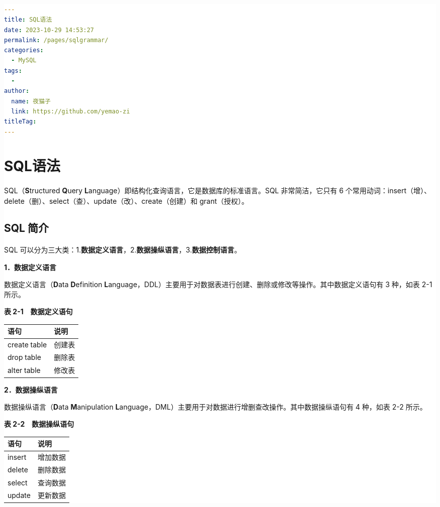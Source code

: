```yaml
---
title: SQL语法
date: 2023-10-29 14:53:27
permalink: /pages/sqlgrammar/
categories:
  - MySQL
tags:
  - 
author: 
  name: 夜猫子
  link: https://github.com/yemao-zi
titleTag: 
---
```


# SQL语法

SQL（**S**tructured **Q**uery **L**anguage）即结构化查询语言，它是数据库的标准语言。SQL 非常简洁，它只有 6 个常用动词：insert（增）、delete（删）、select（查）、update（改）、create（创建）和 grant（授权）。



## SQL 简介

SQL 可以分为三大类：1.**数据定义语言**，2.**数据操纵语言**，3.**数据控制语言**。

**1．数据定义语言**

数据定义语言（**D**ata **D**efinition **L**anguage，DDL）主要用于对数据表进行创建、删除或修改等操作。其中数据定义语句有 3 种，如表 2-1 所示。

**表 2-1　数据定义语句**

| 语句         | 说明   |
| :----------- | :----- |
| create table | 创建表 |
| drop table   | 删除表 |
| alter table  | 修改表 |

 

**2．数据操纵语言**

数据操纵语言（**D**ata **M**anipulation **L**anguage，DML）主要用于对数据进行增删查改操作。其中数据操纵语句有 4 种，如表 2-2 所示。

**表 2-2　数据操纵语句**

| 语句   | 说明     |
| :----- | :------- |
| insert | 增加数据 |
| delete | 删除数据 |
| select | 查询数据 |
| update | 更新数据 |
